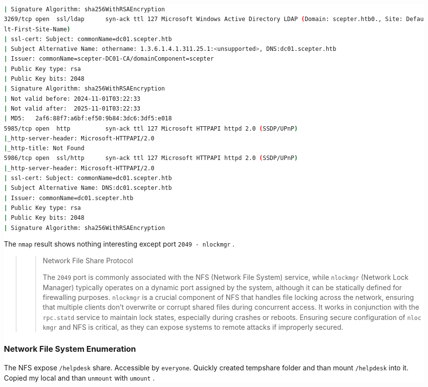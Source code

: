 ```bash
| Signature Algorithm: sha256WithRSAEncryption
3269/tcp open  ssl/ldap      syn-ack ttl 127 Microsoft Windows Active Directory LDAP (Domain: scepter.htb0., Site: Default-First-Site-Name)
| ssl-cert: Subject: commonName=dc01.scepter.htb
| Subject Alternative Name: othername: 1.3.6.1.4.1.311.25.1:<unsupported>, DNS:dc01.scepter.htb
| Issuer: commonName=scepter-DC01-CA/domainComponent=scepter
| Public Key type: rsa
| Public Key bits: 2048
| Signature Algorithm: sha256WithRSAEncryption
| Not valid before: 2024-11-01T03:22:33
| Not valid after:  2025-11-01T03:22:33
| MD5:   2af6:88f7:a6bf:ef50:9b84:3dc6:3df5:e018
5985/tcp open  http          syn-ack ttl 127 Microsoft HTTPAPI httpd 2.0 (SSDP/UPnP)
|_http-server-header: Microsoft-HTTPAPI/2.0
|_http-title: Not Found
5986/tcp open  ssl/http      syn-ack ttl 127 Microsoft HTTPAPI httpd 2.0 (SSDP/UPnP)
|_http-server-header: Microsoft-HTTPAPI/2.0
| ssl-cert: Subject: commonName=dc01.scepter.htb
| Subject Alternative Name: DNS:dc01.scepter.htb
| Issuer: commonName=dc01.scepter.htb
| Public Key type: rsa
| Public Key bits: 2048
| Signature Algorithm: sha256WithRSAEncryption
```

The `nmap` result shows nothing interesting except port `2049 - nlockmgr` . 

>> Network File Share Protocol
>>
>>The `2049` port is commonly associated with the NFS (Network File System) service, while `nlockmgr` (Network Lock Manager) typically operates on a dynamic port assigned by the system, although it can be statically defined for firewalling purposes. `nlockmgr` is a crucial component of NFS that handles file locking across the network, ensuring that multiple clients don’t overwrite or corrupt shared files during concurrent access. It works in conjunction with the `rpc.statd` service to maintain lock states, especially during crashes or reboots. Ensuring secure configuration of `nlockmgr` and NFS is critical, as they can expose systems to remote attacks if improperly secured.


### Network File System Enumeration

The NFS expose `/helpdesk` share. Accessible by `everyone`.
Quickly created tempshare folder and than mount `/helpdesk` into it. Copied my local and than `unmount` with `umount` .
